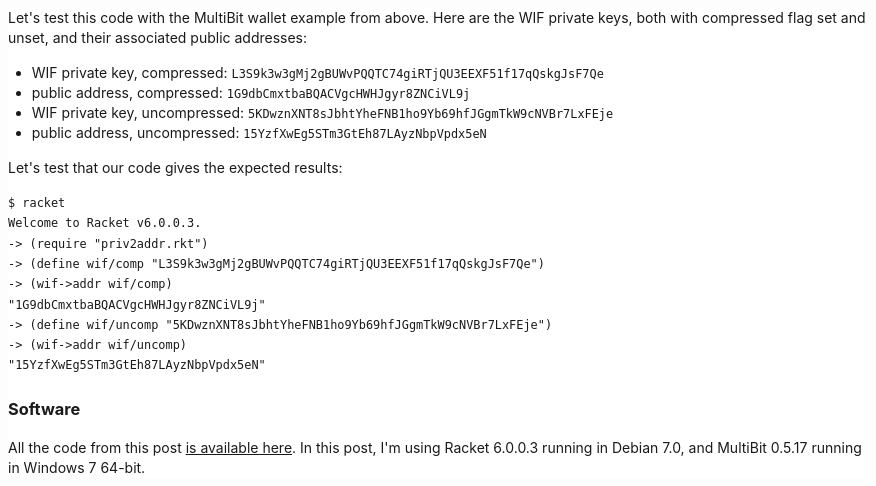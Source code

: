 Let's test this code with the MultiBit wallet example from above. Here
are the WIF private keys, both with compressed flag set and unset, and
their associated public addresses:

* WIF private key, compressed: `L3S9k3w3gMj2gBUWvPQQTC74giRTjQU3EEXF51f17qQskgJsF7Qe`
* public address, compressed: `1G9dbCmxtbaBQACVgcHWHJgyr8ZNCiVL9j`
* WIF private key, uncompressed: `5KDwznXNT8sJbhtYheFNB1ho9Yb69hfJGgmTkW9cNVBr7LxFEje`
* public address, uncompressed: `15YzfXwEg5STm3GtEh87LAyzNbpVpdx5eN`

Let's test that our code gives the expected results:

    $ racket
	Welcome to Racket v6.0.0.3.
	-> (require "priv2addr.rkt")
	-> (define wif/comp "L3S9k3w3gMj2gBUWvPQQTC74giRTjQU3EEXF51f17qQskgJsF7Qe")
	-> (wif->addr wif/comp)
	"1G9dbCmxtbaBQACVgcHWHJgyr8ZNCiVL9j"
	-> (define wif/uncomp "5KDwznXNT8sJbhtYheFNB1ho9Yb69hfJGgmTkW9cNVBr7LxFEje")
	-> (wif->addr wif/uncomp)
	"15YzfXwEg5STm3GtEh87LAyzNbpVpdx5eN"
	
### Software

All the code from this post
[is available here](http://www.lostintransaction.com/code/priv2addr.rkt).
In this post, I'm using Racket 6.0.0.3 running in Debian 7.0, and
MultiBit 0.5.17 running in Windows 7 64-bit.
